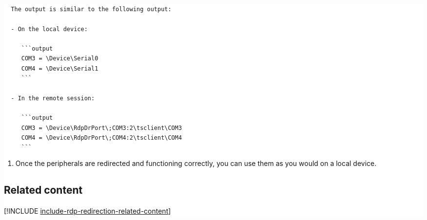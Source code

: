       The output is similar to the following output:

      - On the local device:

         ```output
         COM3 = \Device\Serial0
         COM4 = \Device\Serial1
         ```

      - In the remote session:

         ```output
         COM3 = \Device\RdpDrPort\;COM3:2\tsclient\COM3
         COM4 = \Device\RdpDrPort\;COM4:2\tsclient\COM4
         ```

1. Once the peripherals are redirected and functioning correctly, you can use them as you would on a local device.

## Related content

[!INCLUDE [include-rdp-redirection-related-content](includes/include-rdp-redirection-related-content.md)]
